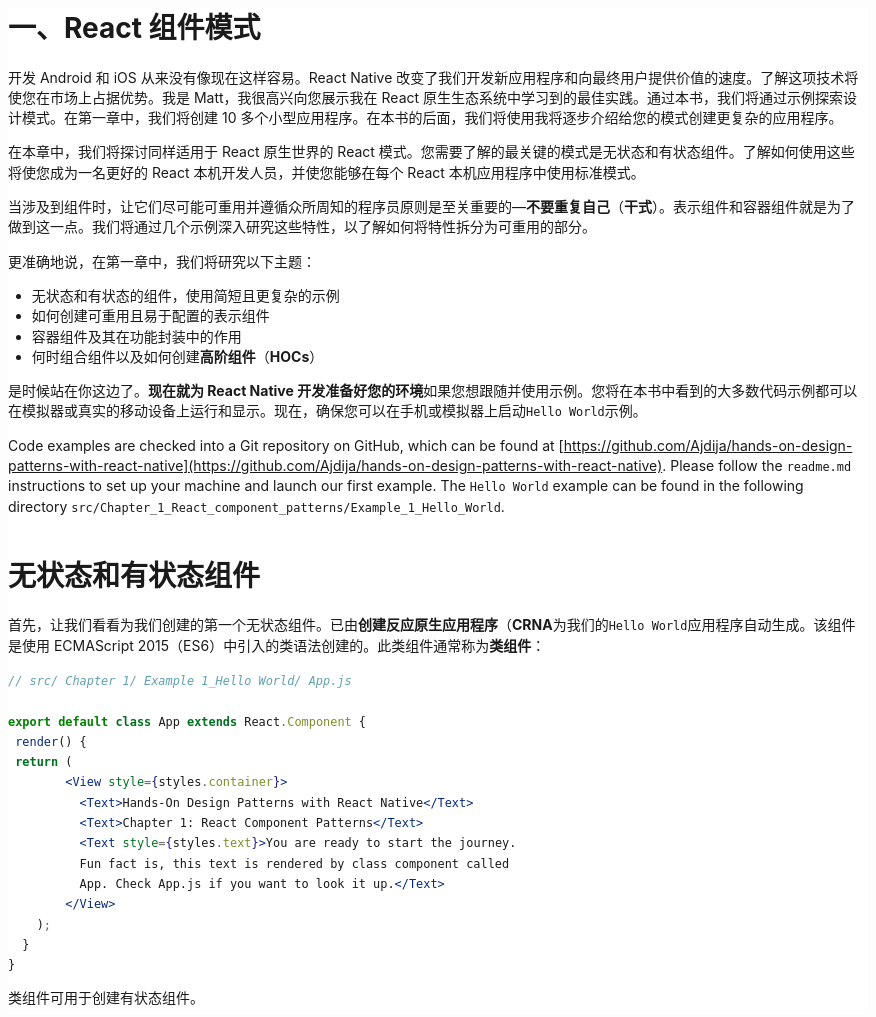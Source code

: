 # 一、React 组件模式

开发 Android 和 iOS 从来没有像现在这样容易。React Native 改变了我们开发新应用程序和向最终用户提供价值的速度。了解这项技术将使您在市场上占据优势。我是 Matt，我很高兴向您展示我在 React 原生生态系统中学习到的最佳实践。通过本书，我们将通过示例探索设计模式。在第一章中，我们将创建 10 多个小型应用程序。在本书的后面，我们将使用我将逐步介绍给您的模式创建更复杂的应用程序。

在本章中，我们将探讨同样适用于 React 原生世界的 React 模式。您需要了解的最关键的模式是无状态和有状态组件。了解如何使用这些将使您成为一名更好的 React 本机开发人员，并使您能够在每个 React 本机应用程序中使用标准模式。

当涉及到组件时，让它们尽可能可重用并遵循众所周知的程序员原则是至关重要的—**不要重复自己**（**干式**）。表示组件和容器组件就是为了做到这一点。我们将通过几个示例深入研究这些特性，以了解如何将特性拆分为可重用的部分。

更准确地说，在第一章中，我们将研究以下主题：

*   无状态和有状态的组件，使用简短且更复杂的示例
*   如何创建可重用且易于配置的表示组件
*   容器组件及其在功能封装中的作用
*   何时组合组件以及如何创建**高阶组件**（**HOCs**）

是时候站在你这边了。**现在就为 React Native 开发准备好您的环境**如果您想跟随并使用示例。您将在本书中看到的大多数代码示例都可以在模拟器或真实的移动设备上运行和显示。现在，确保您可以在手机或模拟器上启动`Hello World`示例。

Code examples are checked into a Git repository on GitHub, which can be found at [https://github.com/Ajdija/hands-on-design-patterns-with-react-native](https://github.com/Ajdija/hands-on-design-patterns-with-react-native).
Please follow the `readme.md` instructions to set up your machine and launch our first example. The `Hello World` example can be found in the following directory `src/Chapter_1_React_component_patterns/Example_1_Hello_World`.

# 无状态和有状态组件

首先，让我们看看为我们创建的第一个无状态组件。已由**创建反应原生应用程序**（**CRNA**为我们的`Hello World`应用程序自动生成。该组件是使用 ECMAScript 2015（ES6）中引入的类语法创建的。此类组件通常称为**类组件**：

```jsx
// src/ Chapter 1/ Example 1_Hello World/ App.js

export default class App extends React.Component {
 render() {
 return (
        <View style={styles.container}>
          <Text>Hands-On Design Patterns with React Native</Text>
          <Text>Chapter 1: React Component Patterns</Text>
          <Text style={styles.text}>You are ready to start the journey. 
          Fun fact is, this text is rendered by class component called 
          App. Check App.js if you want to look it up.</Text>
        </View>
    );
  }
}
```

类组件可用于创建有状态组件。
